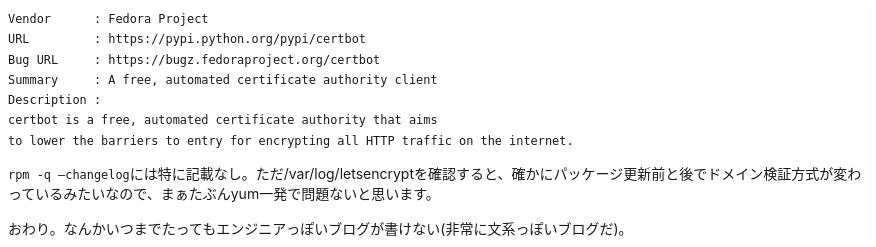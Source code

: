 ```bash
Vendor      : Fedora Project
URL         : https://pypi.python.org/pypi/certbot
Bug URL     : https://bugz.fedoraproject.org/certbot
Summary     : A free, automated certificate authority client
Description :
certbot is a free, automated certificate authority that aims
to lower the barriers to entry for encrypting all HTTP traffic on the internet.
```

`rpm -q –changelog`には特に記載なし。ただ/var/log/letsencryptを確認すると、確かにパッケージ更新前と後でドメイン検証方式が変わっているみたいなので、まぁたぶんyum一発で問題ないと思います。

おわり。なんかいつまでたってもエンジニアっぽいブログが書けない(非常に文系っぽいブログだ)。
